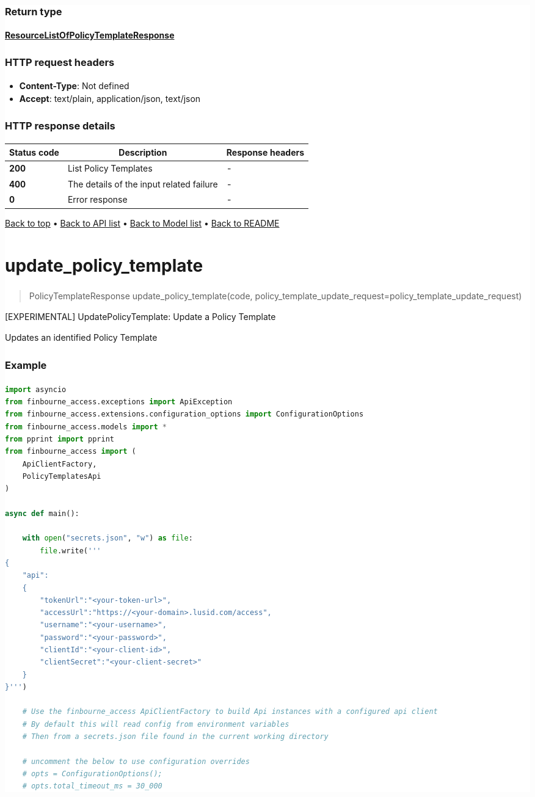 ### Return type

[**ResourceListOfPolicyTemplateResponse**](ResourceListOfPolicyTemplateResponse.md)

### HTTP request headers

 - **Content-Type**: Not defined
 - **Accept**: text/plain, application/json, text/json

### HTTP response details
| Status code | Description | Response headers |
|-------------|-------------|------------------|
**200** | List Policy Templates |  -  |
**400** | The details of the input related failure |  -  |
**0** | Error response |  -  |

[Back to top](#) &#8226; [Back to API list](../README.md#documentation-for-api-endpoints) &#8226; [Back to Model list](../README.md#documentation-for-models) &#8226; [Back to README](../README.md)

# **update_policy_template**
> PolicyTemplateResponse update_policy_template(code, policy_template_update_request=policy_template_update_request)

[EXPERIMENTAL] UpdatePolicyTemplate: Update a Policy Template

Updates an identified Policy Template

### Example

```python
import asyncio
from finbourne_access.exceptions import ApiException
from finbourne_access.extensions.configuration_options import ConfigurationOptions
from finbourne_access.models import *
from pprint import pprint
from finbourne_access import (
    ApiClientFactory,
    PolicyTemplatesApi
)

async def main():

    with open("secrets.json", "w") as file:
        file.write('''
{
    "api":
    {
        "tokenUrl":"<your-token-url>",
        "accessUrl":"https://<your-domain>.lusid.com/access",
        "username":"<your-username>",
        "password":"<your-password>",
        "clientId":"<your-client-id>",
        "clientSecret":"<your-client-secret>"
    }
}''')

    # Use the finbourne_access ApiClientFactory to build Api instances with a configured api client
    # By default this will read config from environment variables
    # Then from a secrets.json file found in the current working directory

    # uncomment the below to use configuration overrides
    # opts = ConfigurationOptions();
    # opts.total_timeout_ms = 30_000

```